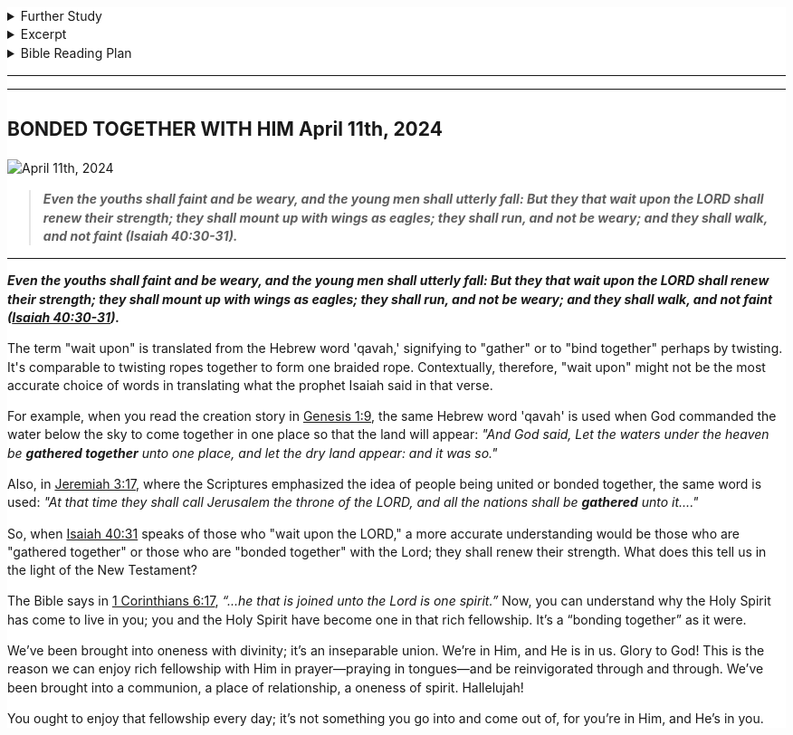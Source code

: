<details><summary>Further Study</summary></details>

<details><summary>Excerpt</summary></details>

<details><summary>Bible Reading Plan</summary></details>

---
---

## BONDED TOGETHER WITH HIM April 11th, 2024
![April 11th, 2024](https://rhapsodyofrealities.b-cdn.net/app/dailyarticle/day-11-bonded-together-with-him-april-2024.jpg)

 >***Even the youths shall faint and be weary,  and the young men shall utterly fall: But  they that wait upon the LORD shall renew  their strength; they shall mount up with  wings as eagles; they shall run, and not  be weary; and they shall walk, and not  faint (Isaiah 40:30-31).***
---
***Even the youths shall faint and be weary, and the young men shall utterly fall: But they that wait upon the LORD shall renew their strength; they shall mount up with wings as eagles; they shall run, and not be weary; and they shall walk, and not faint (***[***Isaiah 40:30\-31***](https://www.biblegateway.com/passage/?search=Isaiah%2040:30-31&version=kjv)***).***

The term "wait upon" is translated from the Hebrew word 'qavah,' signifying to "gather" or to "bind together" perhaps by twisting. It's comparable to twisting ropes together to form one braided rope. Contextually, therefore, "wait upon" might not be the most accurate choice of words in translating what the prophet Isaiah said in that verse. 

For example, when you read the creation story in [Genesis 1:9](https://www.biblegateway.com/passage/?search=Genesis%201:9&version=kjv), the same Hebrew word 'qavah' is used when God commanded the water below the sky to come together in one place so that the land will appear: *"And God said, Let the waters under the heaven be **gathered together** unto one place, and let the dry land appear: and it was so."*

Also, in [Jeremiah 3:17](https://www.biblegateway.com/passage/?search=Jeremiah%203:17&version=kjv), where the Scriptures emphasized the idea of people being united or bonded together, the same word is used: *"At that time they shall call Jerusalem the throne of the LORD, and all the nations shall be **gathered** unto it...."*

So, when [Isaiah 40:31](https://www.biblegateway.com/passage/?search=Isaiah%2040:31&version=kjv) speaks of those who "wait upon the LORD," a more accurate understanding would be those who are "gathered together" or those who are "bonded together" with the Lord; they shall renew their strength. What does this tell us in the light of the New Testament?

The Bible says in [1 Corinthians 6:17](https://www.biblegateway.com/passage/?search=1%20Corinthians%206:17&version=kjv), *“...he that is joined unto the Lord is one spirit.”* Now, you can understand why the Holy Spirit has come to live in you; you and the Holy Spirit have become one in that rich fellowship. It’s a “bonding together” as it were. 

We’ve been brought into oneness with divinity; it’s an inseparable union. We’re in Him, and He is in us. Glory to God! This is the reason we can enjoy rich fellowship with Him in prayer—praying in tongues—and be reinvigorated through and through. We’ve been brought into a communion, a place of relationship, a oneness of spirit. Hallelujah! 

You ought to enjoy that fellowship every day; it’s not something you go into and come out of, for you’re in Him, and He’s in you.
